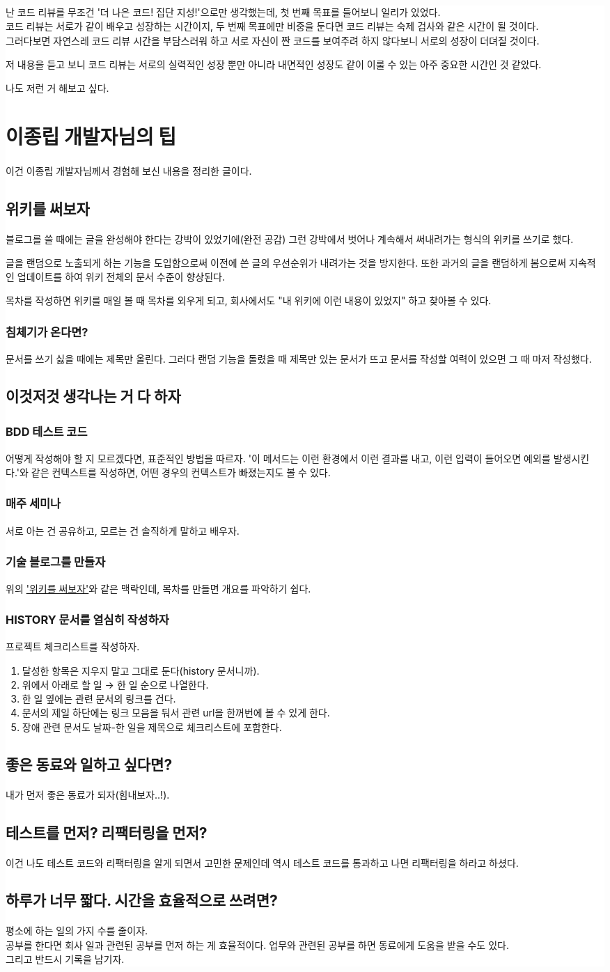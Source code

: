 난 코드 리뷰를 무조건 '더 나은 코드! 집단 지성!'으로만 생각했는데, 첫 번째 목표를 들어보니 일리가 있었다.  
코드 리뷰는 서로가 같이 배우고 성장하는 시간이지, 두 번째 목표에만 비중을 둔다면 코드 리뷰는 숙제 검사와 같은 시간이 될 것이다.  
그러다보면 자연스레 코드 리뷰 시간을 부담스러워 하고 서로 자신이 짠 코드를 보여주려 하지 않다보니 서로의 성장이 더뎌질 것이다.  

저 내용을 듣고 보니 코드 리뷰는 서로의 실력적인 성장 뿐만 아니라 내면적인 성장도 같이 이룰 수 있는 아주 중요한 시간인 것 같았다.  

나도 저런 거 해보고 싶다.

# 이종립 개발자님의 팁
이건 이종립 개발자님께서 경험해 보신 내용을 정리한 글이다.
## 위키를 써보자
블로그를 쓸 때에는 글을 완성해야 한다는 강박이 있었기에(완전 공감) 그런 강박에서 벗어나 계속해서 써내려가는 형식의 위키를 쓰기로 했다.  

글을 랜덤으로 노출되게 하는 기능을 도입함으로써 이전에 쓴 글의 우선순위가 내려가는 것을 방지한다. 또한 과거의 글을 랜덤하게 봄으로써 지속적인 업데이트를 하여 위키 전체의 문서 수준이 향상된다.  

목차를 작성하면 위키를 매일 볼 때 목차를 외우게 되고, 회사에서도 "내 위키에 이런 내용이 있었지" 하고 찾아볼 수 있다.

### 침체기가 온다면?
문서를 쓰기 싫을 때에는 제목만 올린다. 그러다 랜덤 기능을 돌렸을 때 제목만 있는 문서가 뜨고 문서를 작성할 여력이 있으면 그 때 마저 작성했다.

## 이것저것 생각나는 거 다 하자
### BDD 테스트 코드
어떻게 작성해야 할 지 모르겠다면, 표준적인 방법을 따르자. '이 메서드는 이런 환경에서 이런 결과를 내고, 이런 입력이 들어오면 예외를 발생시킨다.'와 같은 컨텍스트를 작성하면, 어떤 경우의 컨텍스트가 빠졌는지도 볼 수 있다.

### 매주 세미나
서로 아는 건 공유하고, 모르는 건 솔직하게 말하고 배우자.

### 기술 블로그를 만들자
위의 ['위키를 써보자'](#위키를-써보자)와 같은 맥락인데, 목차를 만들면 개요를 파악하기 쉽다.

### HISTORY 문서를 열심히 작성하자
프로젝트 체크리스트를 작성하자.  
1. 달성한 항목은 지우지 말고 그대로 둔다(history 문서니까).  
2. 위에서 아래로 할 일 → 한 일 순으로 나열한다.
3. 한 일 옆에는 관련 문서의 링크를 건다.
4. 문서의 제일 하단에는 링크 모음을 둬서 관련 url을 한꺼번에 볼 수 있게 한다.
5. 장애 관련 문서도 날짜-한 일을 제목으로 체크리스트에 포함한다.

## 좋은 동료와 일하고 싶다면?
내가 먼저 좋은 동료가 되자(힘내보자..!).

## 테스트를 먼저? 리팩터링을 먼저?
이건 나도 테스트 코드와 리팩터링을 알게 되면서 고민한 문제인데 역시 테스트 코드를 통과하고 나면 리팩터링을 하라고 하셨다.

## 하루가 너무 짧다. 시간을 효율적으로 쓰려면?
평소에 하는 일의 가지 수를 줄이자.  
공부를 한다면 회사 일과 관련된 공부를 먼저 하는 게 효율적이다. 업무와 관련된 공부를 하면 동료에게 도움을 받을 수도 있다.  
그리고 반드시 기록을 남기자.
